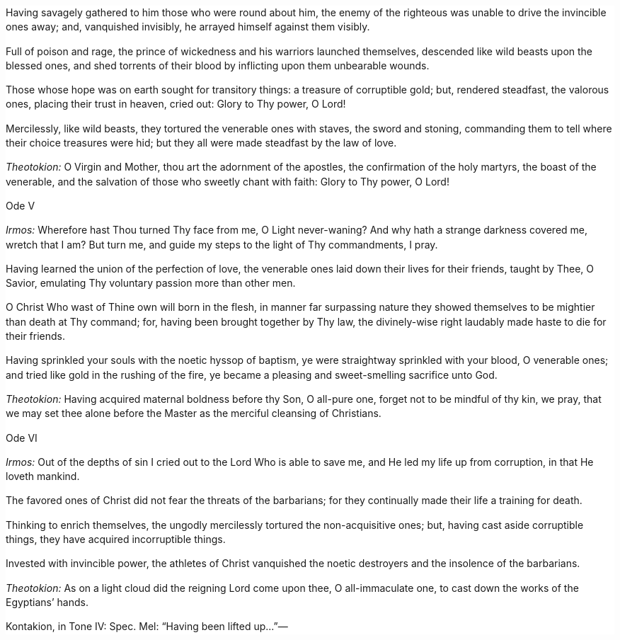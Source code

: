 Having savagely gathered to him those who were round about him, the enemy of the righteous was unable to drive the invincible ones away; and, vanquished invisibly, he arrayed himself against them visibly.

Full of poison and rage, the prince of wickedness and his warriors launched themselves, descended like wild beasts upon the blessed ones, and shed torrents of their blood by inflicting upon them unbearable wounds.

Those whose hope was on earth sought for transitory things: a treasure of corruptible gold; but, rendered steadfast, the valorous ones, placing their trust in heaven, cried out: Glory to Thy power, O Lord!

Mercilessly, like wild beasts, they tortured the venerable ones with staves, the sword and stoning, commanding them to tell where their choice treasures were hid; but they all were made steadfast by the law of love.

*Theotokion:* O Virgin and Mother, thou art the adornment of the apostles, the confirmation of the holy martyrs, the boast of the venerable, and the salvation of those who sweetly chant with faith: Glory to Thy power, O Lord!

Ode V

*Irmos:* Wherefore hast Thou turned Thy face from me, O Light never-waning? And why hath a strange darkness covered me, wretch that I am? But turn me, and guide my steps to the light of Thy commandments, I pray.

Having learned the union of the perfection of love, the venerable ones laid down their lives for their friends, taught by Thee, O Savior, emulating Thy voluntary passion more than other men.

O Christ Who wast of Thine own will born in the flesh, in manner far surpassing nature they showed themselves to be mightier than death at Thy command; for, having been brought together by Thy law, the divinely-wise right laudably made haste to die for their friends.

Having sprinkled your souls with the noetic hyssop of baptism, ye were straightway sprinkled with your blood, O venerable ones; and tried like gold in the rushing of the fire, ye became a pleasing and sweet-smelling sacrifice unto God.

*Theotokion:* Having acquired maternal boldness before thy Son, O all-pure one, forget not to be mindful of thy kin, we pray, that we may set thee alone before the Master as the merciful cleansing of Christians.

Ode VI

*Irmos:* Out of the depths of sin I cried out to the Lord Who is able to save me, and He led my life up from corruption, in that He loveth mankind.

The favored ones of Christ did not fear the threats of the barbarians; for they continually made their life a training for death.

Thinking to enrich themselves, the ungodly mercilessly tortured the non-acquisitive ones; but, having cast aside corruptible things, they have acquired incorruptible things.

Invested with invincible power, the athletes of Christ vanquished the noetic destroyers and the insolence of the barbarians.

*Theotokion:* As on a light cloud did the reigning Lord come upon thee, O all-immaculate one, to cast down the works of the Egyptians’ hands.

Kontakion, in Tone IV: Spec. Mel: “Having been lifted up...”—
